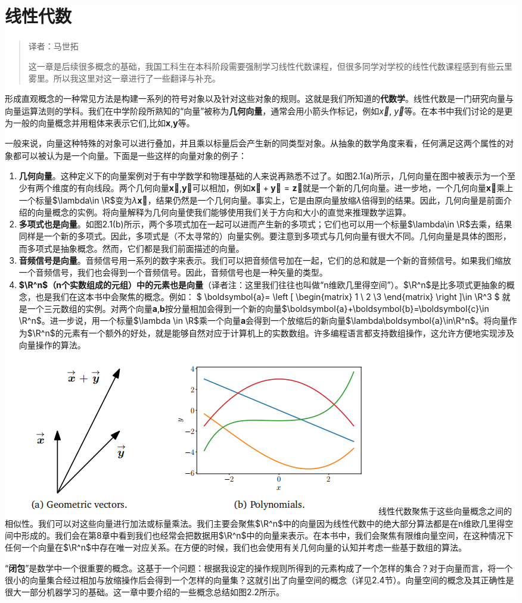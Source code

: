 # 线性代数
> 译者：马世拓
> 
> 这一章是后续很多概念的基础，我国工科生在本科阶段需要强制学习线性代数课程，但很多同学对学校的线性代数课程感到有些云里雾里。所以我这里对这一章进行了一些翻译与补充。

形成直观概念的一种常见方法是构建一系列的符号对象以及针对这些对象的规则。这就是我们所知道的**代数学**。线性代数是一门研究向量与向量运算法则的学科。我们在中学阶段所熟知的“向量”被称为**几何向量**，通常会用小箭头作标记，例如$\vec{x}$, $\vec{y}$等。在本书中我们讨论的是更为一般的向量概念并用粗体来表示它们,比如$\boldsymbol{x}$,$\boldsymbol{y}$等。

一般来说，向量这种特殊的对象可以进行叠加，并且乘以标量后会产生新的同类型对象。从抽象的数学角度来看，任何满足这两个属性的对象都可以被认为是一个向量。下面是一些这样的向量对象的例子：

1. **几何向量**。这种定义下的向量案例对于有中学数学和物理基础的人来说再熟悉不过了。如图2.1(a)所示，几何向量在图中被表示为一个至少有两个维度的有向线段。两个几何向量$\boldsymbol{\vec{x}}$,$\boldsymbol{\vec{y}}$可以相加，例如$\boldsymbol{\vec{x}}+\boldsymbol{\vec{y}}=\boldsymbol{\vec{z}}$就是一个新的几何向量。进一步地，一个几何向量$\boldsymbol{\vec{x}}$乘上一个标量$\lambda\in \R$变为$\lambda\boldsymbol{\vec{x}}$，结果仍然是一个几何向量。事实上，它是由原向量放缩$\lambda$倍得到的结果。因此，几何向量是前面介绍的向量概念的实例。将向量解释为几何向量使我们能够使用我们关于方向和大小的直觉来推理数学运算。
2. **多项式也是向量**。如图2.1(b)所示，两个多项式加在一起可以进而产生新的多项式；它们也可以用一个标量$\lambda\in \R$去乘，结果同样是一个新的多项式。因此，多项式是（不太寻常的）向量实例。要注意到多项式与几何向量有很大不同。几何向量是具体的图形，而多项式是抽象概念。然而，它们都是我们前面描述的向量。
3. **音频信号是向量**。音频信号用一系列的数字来表示。我们可以把音频信号加在一起，它们的总和就是一个新的音频信号。如果我们缩放一个音频信号，我们也会得到一个音频信号。因此，音频信号也是一种矢量的类型。
4. **$\R^n$（n个实数组成的元组）中的元素也是向量**（译者注：这里我们往往也叫做“n维欧几里得空间”）。$\R^n$是比多项式更抽象的概念，也是我们在这本书中会聚焦的概念。例如：
$
\boldsymbol{a}=
\left [
\begin{matrix}
1 \\ 2 \\3
\end{matrix}
\right ]\in \R^3
$
就是一个三元数组的实例。对两个向量$\boldsymbol{a}$,$\boldsymbol{b}$按分量相加会得到一个新的向量$\boldsymbol{a}+\boldsymbol{b}=\boldsymbol{c}\in \R^n$。进一步说，用一个标量$\lambda \in \R$乘一个向量$\boldsymbol{a}$会得到一个放缩后的新向量$\lambda\boldsymbol{a}\in\R^n$。将向量作为$\R^n$的元素有一个额外的好处，就是能够自然对应于计算机上的实数数组。许多编程语言都支持数组操作，这允许方便地实现涉及向量操作的算法。

![图2.1 不同类型的向量。向量可以是各种令人吃惊的对象，包括(a)几何向量和(b)多项式](./attachments/2-1.png)
线性代数聚焦于这些向量概念之间的相似性。我们可以对这些向量进行加法或标量乘法。我们主要会聚焦$\R^n$中的向量因为线性代数中的绝大部分算法都是在n维欧几里得空间中形成的。我们会在第8章中看到我们也经常会把数据用$\R^n$中的向量来表示。在本书中，我们会聚焦有限维向量空间，在这种情况下任何一个向量在$\R^n$中存在唯一对应关系。在方便的时候，我们也会使用有关几何向量的认知并考虑一些基于数组的算法。

“**闭包**”是数学中一个很重要的概念。这基于一个问题：根据我设定的操作规则所得到的元素构成了一个怎样的集合？对于向量而言，将一个很小的向量集合经过相加与放缩操作后会得到一个怎样的向量集？这就引出了向量空间的概念（详见2.4节）。向量空间的概念及其正确性是很大一部分机器学习的基础。这一章中要介绍的一些概念总结如图2.2所示。